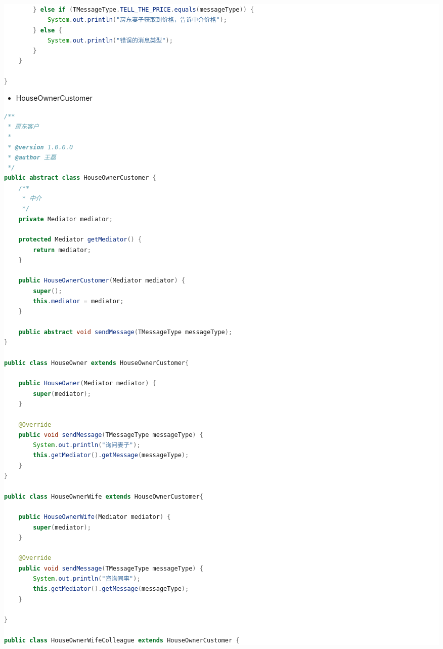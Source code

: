 ```java
		} else if (TMessageType.TELL_THE_PRICE.equals(messageType)) {
			System.out.println("房东妻子获取到价格，告诉中介价格");
		} else {
			System.out.println("错误的消息类型");
		}
	}

}
```

* HouseOwnerCustomer
```java
/**
 * 房东客户
 *
 * @version 1.0.0.0
 * @author 王磊
 */
public abstract class HouseOwnerCustomer {
	/**
	 * 中介
	 */
	private Mediator mediator;

	protected Mediator getMediator() {
		return mediator;
	}

	public HouseOwnerCustomer(Mediator mediator) {
		super();
		this.mediator = mediator;
	}

	public abstract void sendMessage(TMessageType messageType);
}

public class HouseOwner extends HouseOwnerCustomer{

	public HouseOwner(Mediator mediator) {
		super(mediator);
	}

	@Override
	public void sendMessage(TMessageType messageType) {
		System.out.println("询问妻子");
		this.getMediator().getMessage(messageType);
	}
}

public class HouseOwnerWife extends HouseOwnerCustomer{

	public HouseOwnerWife(Mediator mediator) {
		super(mediator);
	}

	@Override
	public void sendMessage(TMessageType messageType) {
		System.out.println("咨询同事");
		this.getMediator().getMessage(messageType);
	}

}

public class HouseOwnerWifeColleague extends HouseOwnerCustomer {
```